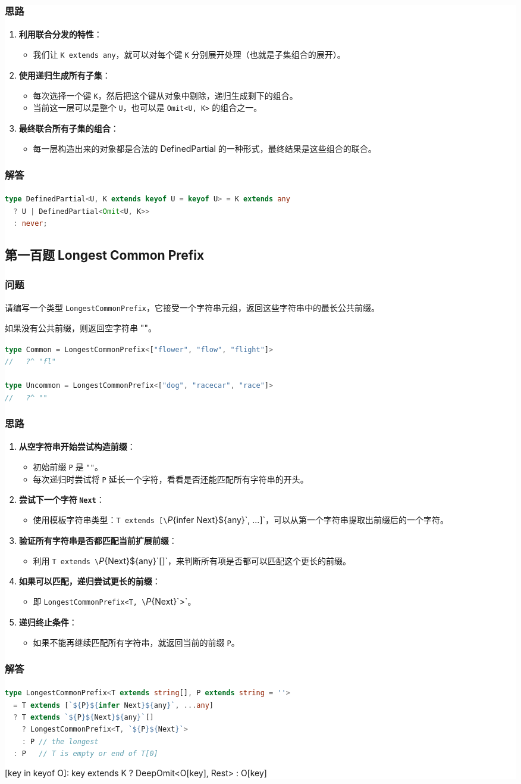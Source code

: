 ### 思路

1. **利用联合分发的特性**：
   - 我们让 `K extends any`，就可以对每个键 `K` 分别展开处理（也就是子集组合的展开）。

2. **使用递归生成所有子集**：
   - 每次选择一个键 `K`，然后把这个键从对象中剔除，递归生成剩下的组合。
   - 当前这一层可以是整个 `U`，也可以是 `Omit<U, K>` 的组合之一。

3. **最终联合所有子集的组合**：
   - 每一层构造出来的对象都是合法的 DefinedPartial 的一种形式，最终结果是这些组合的联合。

### 解答

```ts
type DefinedPartial<U, K extends keyof U = keyof U> = K extends any
  ? U | DefinedPartial<Omit<U, K>>
  : never;
```

## 第一百题 Longest Common Prefix

### 问题

请编写一个类型 `LongestCommonPrefix`，它接受一个字符串元组，返回这些字符串中的最长公共前缀。

如果没有公共前缀，则返回空字符串 ""。

```ts
type Common = LongestCommonPrefix<["flower", "flow", "flight"]>
//   ?^ "fl"

type Uncommon = LongestCommonPrefix<["dog", "racecar", "race"]>
//   ?^ ""
```

### 思路

1. **从空字符串开始尝试构造前缀**：
   - 初始前缀 `P` 是 `""`。
   - 每次递归时尝试将 `P` 延长一个字符，看看是否还能匹配所有字符串的开头。

2. **尝试下一个字符 `Next`**：
   - 使用模板字符串类型：`T extends [\`${P}${infer Next}${any}\`, ...]`，可以从第一个字符串提取出前缀后的一个字符。

3. **验证所有字符串是否都匹配当前扩展前缀**：
   - 利用 `T extends \`${P}${Next}${any}\`[]`，来判断所有项是否都可以匹配这个更长的前缀。

4. **如果可以匹配，递归尝试更长的前缀**：
   - 即 `LongestCommonPrefix<T, \`${P}${Next}\`>`。

5. **递归终止条件**：
   - 如果不能再继续匹配所有字符串，就返回当前的前缀 `P`。

### 解答

```ts
type LongestCommonPrefix<T extends string[], P extends string = ''>
  = T extends [`${P}${infer Next}${any}`, ...any]
  ? T extends `${P}${Next}${any}`[]
    ? LongestCommonPrefix<T, `${P}${Next}`>
    : P // the longest
  : P   // T is empty or end of T[0]
```


  [key in keyof O]: key extends K ? DeepOmit<O[key], Rest> : O[key]